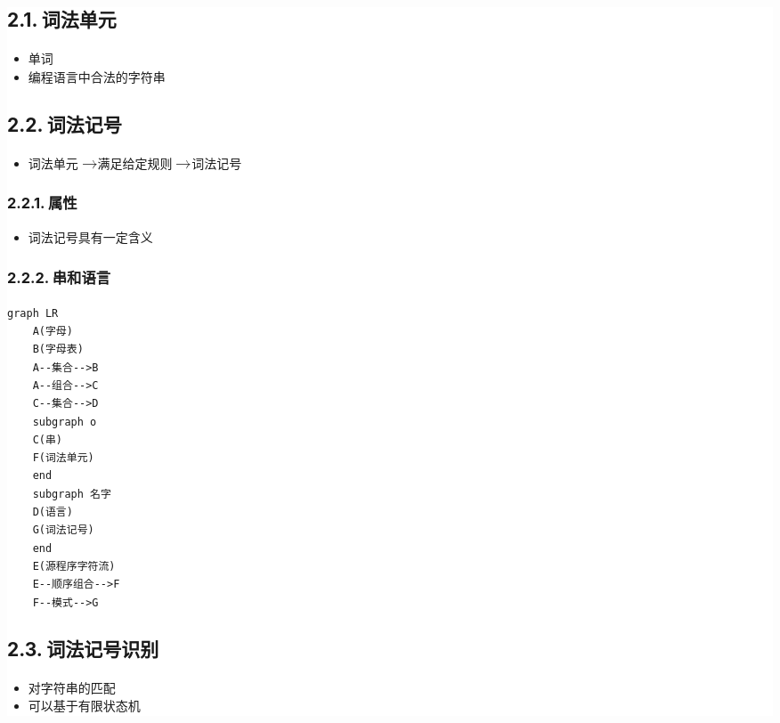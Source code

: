 </ul>
<h2>2.1. 词法单元</h2>
<ul>
<li>单词</li>
<li>编程语言中合法的字符串</li>

</ul>
<h2>2.2. 词法记号</h2>
<ul>
<li>词法单元 <span class="MathJax_SVG" tabindex="-1" style="font-size: 100%; display: inline-block;"><svg xmlns:xlink="http://www.w3.org/1999/xlink" width="2.323ex" height="1.532ex" viewBox="0 -570.2 1000 659.7" role="img" focusable="false" style="vertical-align: -0.208ex;"><defs><path stroke-width="0" id="E44-MJMAIN-2192" d="M56 237T56 250T70 270H835Q719 357 692 493Q692 494 692 496T691 499Q691 511 708 511H711Q720 511 723 510T729 506T732 497T735 481T743 456Q765 389 816 336T935 261Q944 258 944 250Q944 244 939 241T915 231T877 212Q836 186 806 152T761 85T740 35T732 4Q730 -6 727 -8T711 -11Q691 -11 691 0Q691 7 696 25Q728 151 835 230H70Q56 237 56 250Z"></path></defs><g stroke="currentColor" fill="currentColor" stroke-width="0" transform="matrix(1 0 0 -1 0 0)"><use xlink:href="#E44-MJMAIN-2192" x="0" y="0"></use></g></svg></span><script type="math/tex">\rightarrow</script>满足给定规则 <span class="MathJax_SVG" tabindex="-1" style="font-size: 100%; display: inline-block;"><svg xmlns:xlink="http://www.w3.org/1999/xlink" width="2.323ex" height="1.532ex" viewBox="0 -570.2 1000 659.7" role="img" focusable="false" style="vertical-align: -0.208ex;"><defs><path stroke-width="0" id="E44-MJMAIN-2192" d="M56 237T56 250T70 270H835Q719 357 692 493Q692 494 692 496T691 499Q691 511 708 511H711Q720 511 723 510T729 506T732 497T735 481T743 456Q765 389 816 336T935 261Q944 258 944 250Q944 244 939 241T915 231T877 212Q836 186 806 152T761 85T740 35T732 4Q730 -6 727 -8T711 -11Q691 -11 691 0Q691 7 696 25Q728 151 835 230H70Q56 237 56 250Z"></path></defs><g stroke="currentColor" fill="currentColor" stroke-width="0" transform="matrix(1 0 0 -1 0 0)"><use xlink:href="#E44-MJMAIN-2192" x="0" y="0"></use></g></svg></span><script type="math/tex">\rightarrow</script>词法记号</li>

</ul>
<h3>2.2.1. 属性</h3>
<ul>
<li>词法记号具有一定含义</li>

</ul>
<h3>2.2.2. 串和语言</h3>
<pre><code class='language-mermaid' lang='mermaid'>graph LR
    A(字母)
    B(字母表)
    A--集合--&gt;B
    A--组合--&gt;C
    C--集合--&gt;D
    subgraph o
    C(串)
    F(词法单元)
    end
    subgraph 名字
    D(语言)
    G(词法记号)
    end
    E(源程序字符流)
    E--顺序组合--&gt;F
    F--模式--&gt;G
</code></pre>
<h2>2.3. 词法记号识别</h2>
<ul>
<li>对字符串的匹配</li>
<li>可以基于有限状态机</li>
